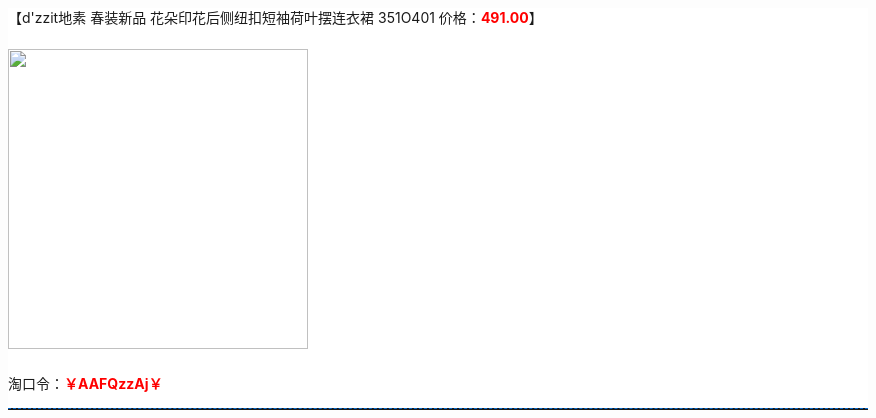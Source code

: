 【d'zzit地素 春装新品 花朵印花后侧纽扣短袖荷叶摆连衣裙 351O401 价格：<span style="font-weight:bold;color:red">491.00</span>】<br><br><img style='width:300px;height:300px' src='http://img03.taobaocdn.com/bao/uploaded/i3/TB1kOg8LXXXXXX6XVXXXXXXXXXX_!!0-item_pic.jpg'/><br><br>淘口令：<span style="font-weight:bold;color:red">￥AAFQzzAj￥</span><hr style="height:1px;border:none;border-top:1px dashed #0066CC;margin-top:0.5em;margin-bottom:0.5em" /></div>
<div style="display:none;" id="7">【新品Sunny clouds Shuttle Notes日本面料女式麻棉格子九分萝卜裤 价格：<span style="font-weight:bold;color:red">439.00</span>】<br><br><img style='width:300px;height:300px' src='http://img01.taobaocdn.com/bao/uploaded/i1/TB1PHQwJFXXXXXtaXXXXXXXXXXX_!!0-item_pic.jpg'/><br><br>淘口令：<span style="font-weight:bold;color:red">￥AAFRAOSs￥</span><hr style="height:1px;border:none;border-top:1px dashed #0066CC;margin-top:0.5em;margin-bottom:0.5em" />
【2016夏季新款真丝吊带裙镶钻桑蚕丝背心裙中长款炒色无袖连衣裙女 价格：<span style="font-weight:bold;color:red">469.00</span>】<br><br><img style='width:300px;height:300px' src='http://img04.taobaocdn.com/bao/uploaded/i4/1916455178/TB2ZXTjopXXXXcSXXXXXXXXXXXX_!!1916455178.jpg'/><br><br>淘口令：<span style="font-weight:bold;color:red">￥AAFRAPrA￥</span><hr style="height:1px;border:none;border-top:1px dashed #0066CC;margin-top:0.5em;margin-bottom:0.5em" />
【妖精的口袋W不想当公主夏装女士时尚蕾丝拼接镂空白衬衫女七分袖 价格：<span style="font-weight:bold;color:red">199.20</span>】<br><br><img style='width:300px;height:300px' src='http://img03.taobaocdn.com/bao/uploaded/i3/TB1OPZkLpXXXXaUXFXXXXXXXXXX_!!0-item_pic.jpg'/><br><br>淘口令：<span style="font-weight:bold;color:red">￥AAFRAJLz￥</span><hr style="height:1px;border:none;border-top:1px dashed #0066CC;margin-top:0.5em;margin-bottom:0.5em" />
【显瘦宽松薄款松紧腰直筒高腰雪纺阔腿裤女夏九分七分裙裤学院韩国 价格：<span style="font-weight:bold;color:red">95.00</span>】<br><br><img style='width:300px;height:300px' src='http://img01.taobaocdn.com/bao/uploaded/i1/2022423015/TB2.JgunVXXXXaQXpXXXXXXXXXX_!!2022423015.jpg'/><br><br>淘口令：<span style="font-weight:bold;color:red">￥AAFRAHCV￥</span><hr style="height:1px;border:none;border-top:1px dashed #0066CC;margin-top:0.5em;margin-bottom:0.5em" />
【懒狐 2016春夏新款蕾丝绣花 粉色小清新减龄连衣裙 价格：<span style="font-weight:bold;color:red">189.00</span>】<br><br><img style='width:300px;height:300px' src='http://img04.taobaocdn.com/bao/uploaded/i4/167489870/TB2rgkilVXXXXb3XXXXXXXXXXXX_!!167489870.jpg'/><br><br>淘口令：<span style="font-weight:bold;color:red">￥AAFRAOmI￥</span><hr style="height:1px;border:none;border-top:1px dashed #0066CC;margin-top:0.5em;margin-bottom:0.5em" />
